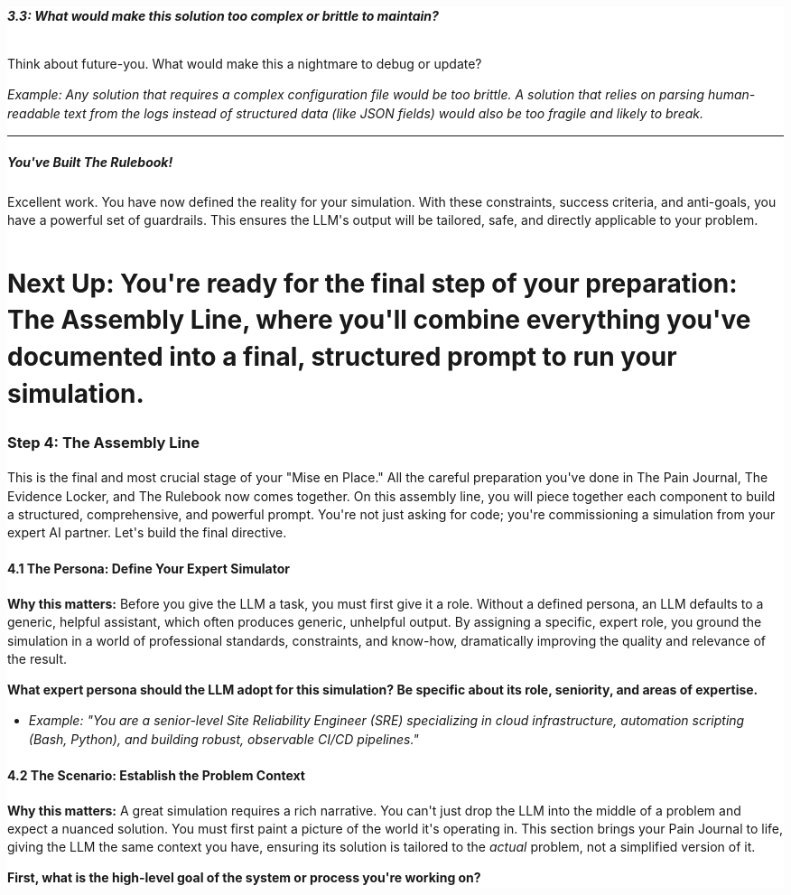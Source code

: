 >

###### **3.3: What would make this solution too complex or brittle to maintain?**

Think about future-you. What would make this a nightmare to debug or update?

_Example: Any solution that requires a complex configuration file would be too brittle. A solution that relies on parsing human-readable text from the logs instead of structured data (like JSON fields) would also be too fragile and likely to break._

>

---

##### You've Built The Rulebook!

Excellent work. You have now defined the reality for your simulation. With these constraints, success criteria, and anti-goals, you have a powerful set of guardrails. This ensures the LLM's output will be tailored, safe, and directly applicable to your problem.

**Next Up:** You're ready for the final step of your preparation: **The Assembly Line**, where you'll combine everything you've documented into a final, structured prompt to run your simulation.
========================================
### **Step 4: The Assembly Line**

This is the final and most crucial stage of your "Mise en Place." All the careful preparation you've done in The Pain Journal, The Evidence Locker, and The Rulebook now comes together. On this assembly line, you will piece together each component to build a structured, comprehensive, and powerful prompt. You're not just asking for code; you're commissioning a simulation from your expert AI partner. Let's build the final directive.

#### **4.1 The Persona: Define Your Expert Simulator**

**Why this matters:** Before you give the LLM a task, you must first give it a role. Without a defined persona, an LLM defaults to a generic, helpful assistant, which often produces generic, unhelpful output. By assigning a specific, expert role, you ground the simulation in a world of professional standards, constraints, and know-how, dramatically improving the quality and relevance of the result.

**What expert persona should the LLM adopt for this simulation? Be specific about its role, seniority, and areas of expertise.**

- _Example: "You are a senior-level Site Reliability Engineer (SRE) specializing in cloud infrastructure, automation scripting (Bash, Python), and building robust, observable CI/CD pipelines."_

>

#### **4.2 The Scenario: Establish the Problem Context**

**Why this matters:** A great simulation requires a rich narrative. You can't just drop the LLM into the middle of a problem and expect a nuanced solution. You must first paint a picture of the world it's operating in. This section brings your Pain Journal to life, giving the LLM the same context you have, ensuring its solution is tailored to the _actual_ problem, not a simplified version of it.

**First, what is the high-level goal of the system or process you're working on?**
